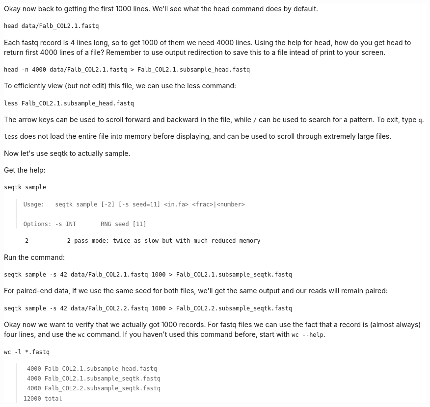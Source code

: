 Okay now back to getting the first 1000 lines. We'll see what the head command does by default.

```
head data/Falb_COL2.1.fastq
```

Each fastq record is 4 lines long, so to get 1000 of them we need 4000 lines. Using the help for head, how do you get head to return first 4000 lines of a file? Remember to use output redirection to save this to a file intead of print to your screen.

```
head -n 4000 data/Falb_COL2.1.fastq > Falb_COL2.1.subsample_head.fastq
```

To efficiently view (but not edit) this file, we can use the [less](https://en.wikipedia.org/wiki/Less_(Unix)) command:
```
less Falb_COL2.1.subsample_head.fastq
```
The arrow keys can be used to scroll forward and backward in the file, while `/` can be used to search for a pattern.
To exit, type `q`.

`less` does not load the entire file into memory before displaying, and can be used to scroll through extremely large files.

Now let's use seqtk to actually sample.

Get the help:
```
seqtk sample
```
> ```
> Usage:   seqtk sample [-2] [-s seed=11] <in.fa> <frac>|<number>
>
> Options: -s INT       RNG seed [11]
         -2           2-pass mode: twice as slow but with much reduced memory
> ```

Run the command:
```
seqtk sample -s 42 data/Falb_COL2.1.fastq 1000 > Falb_COL2.1.subsample_seqtk.fastq
```

For paired-end data, if we use the same seed for both files, we'll get the same output and our reads will remain paired:
```
seqtk sample -s 42 data/Falb_COL2.2.fastq 1000 > Falb_COL2.2.subsample_seqtk.fastq
```

Okay now we want to verify that we actually got 1000 records. For fastq files we can use the fact that a record is (almost always) four lines, and use the `wc` command. If you haven't used this command before, start with `wc --help`.

```
wc -l *.fastq
```
> ```
>  4000 Falb_COL2.1.subsample_head.fastq
>  4000 Falb_COL2.1.subsample_seqtk.fastq
>  4000 Falb_COL2.2.subsample_seqtk.fastq
> 12000 total
> ```
